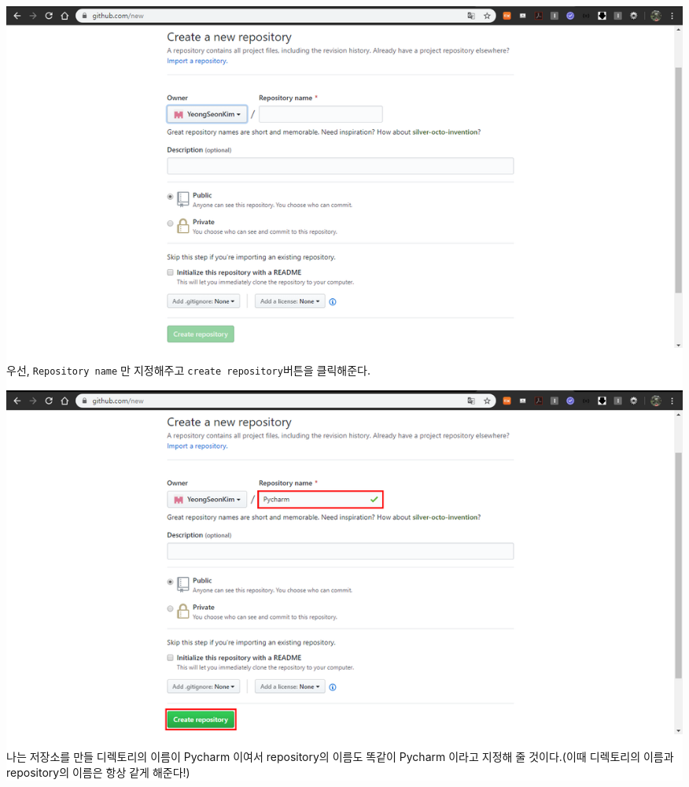 ![image-20200105175823400](images/image-20200105175823400.png)

우선, `Repository name` 만 지정해주고 `create repository`버튼을 클릭해준다.

![image-20200105180023632](images/image-20200105180023632.png)



나는 저장소를 만들 디렉토리의 이름이 Pycharm 이여서 repository의 이름도 똑같이 Pycharm 이라고 지정해 줄 것이다.(이때 디렉토리의 이름과 repository의 이름은 항상 같게 해준다!)
